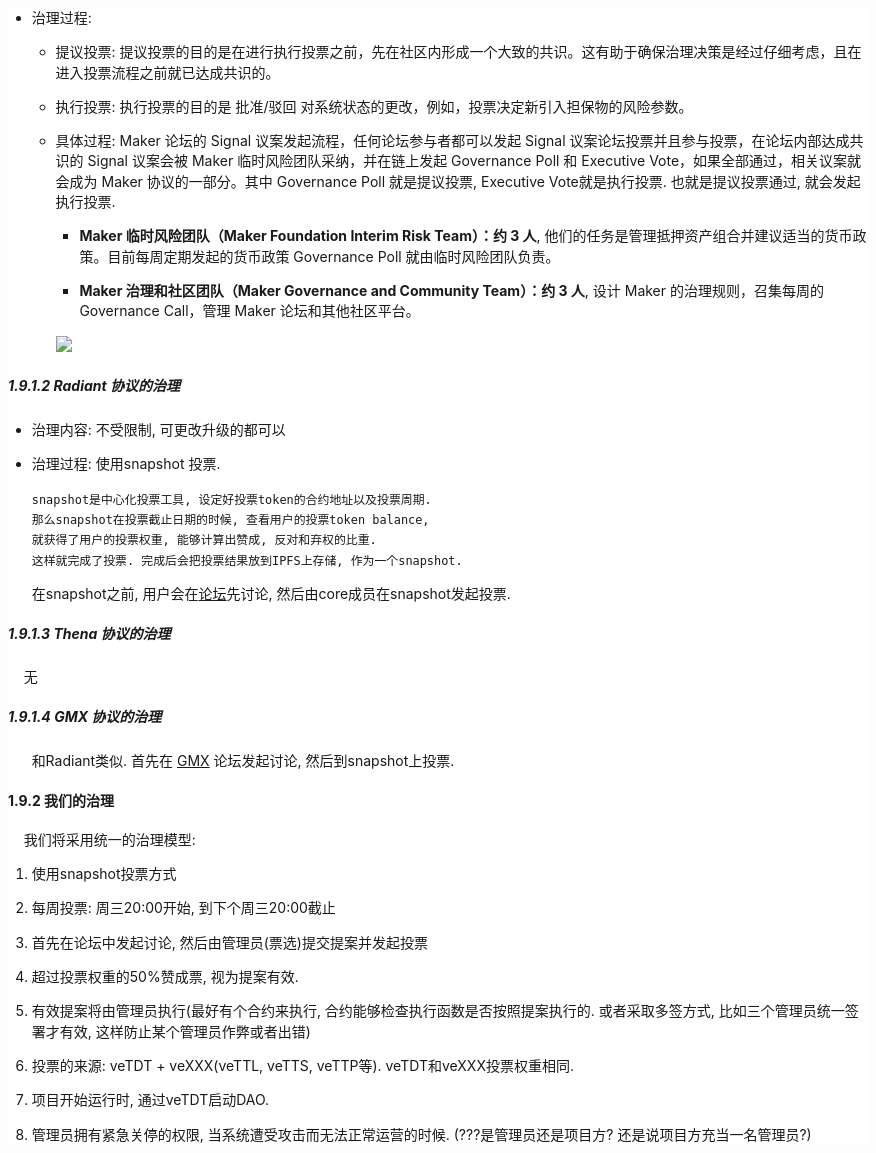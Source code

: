 - 治理过程:
  
  - 提议投票: 提议投票的目的是在进行执行投票之前，先在社区内形成一个大致的共识。这有助于确保治理决策是经过仔细考虑，且在进入投票流程之前就已达成共识的。
  
  - 执行投票: 执行投票的目的是 批准/驳回 对系统状态的更改，例如，投票决定新引入担保物的风险参数。
  
  - 具体过程: Maker 论坛的 Signal 议案发起流程，任何论坛参与者都可以发起 Signal 议案论坛投票并且参与投票，在论坛内部达成共识的 Signal 议案会被 Maker 临时风险团队采纳，并在链上发起 Governance Poll 和 Executive Vote，如果全部通过，相关议案就会成为 Maker 协议的一部分。其中 Governance Poll 就是提议投票, Executive Vote就是执行投票. 也就是提议投票通过, 就会发起执行投票. 
    
    - **Maker 临时风险团队（Maker Foundation Interim Risk Team）：约 3 人**, 他们的任务是管理抵押资产组合并建议适当的货币政策。目前每周定期发起的货币政策 Governance Poll 就由临时风险团队负责。
    
    - **Maker 治理和社区团队（Maker Governance and Community Team）：约 3 人**, 设计 Maker 的治理规则，召集每周的 Governance Call，管理 Maker 论坛和其他社区平台。
    
    ![](/Users/w/Library/Application%20Support/marktext/images/2023-09-20-16-02-24-image.png)

##### 1.9.1.2 Radiant 协议的治理

- 治理内容: 不受限制, 可更改升级的都可以

- 治理过程: 使用snapshot 投票. 
  
  ```
  snapshot是中心化投票工具, 设定好投票token的合约地址以及投票周期. 
  那么snapshot在投票截止日期的时候, 查看用户的投票token balance, 
  就获得了用户的投票权重, 能够计算出赞成, 反对和弃权的比重. 
  这样就完成了投票. 完成后会把投票结果放到IPFS上存储, 作为一个snapshot.
  ```
  
  在snapshot之前, 用户会在[论坛](https://community.radiant.capital/)先讨论, 然后由core成员在snapshot发起投票. 

##### 1.9.1.3 Thena 协议的治理

    无

##### 1.9.1.4 GMX 协议的治理

      和Radiant类似. 首先在 [GMX](https://gov.gmx.io/) 论坛发起讨论, 然后到snapshot上投票. 

#### 1.9.2 我们的治理

    我们将采用统一的治理模型: 

1. 使用snapshot投票方式

2. 每周投票: 周三20:00开始, 到下个周三20:00截止

3. 首先在论坛中发起讨论, 然后由管理员(票选)提交提案并发起投票

4. 超过投票权重的50%赞成票, 视为提案有效.

5. 有效提案将由管理员执行(最好有个合约来执行, 合约能够检查执行函数是否按照提案执行的. 或者采取多签方式, 比如三个管理员统一签署才有效, 这样防止某个管理员作弊或者出错)

6. 投票的来源: veTDT + veXXX(veTTL, veTTS, veTTP等). veTDT和veXXX投票权重相同.

7. 项目开始运行时, 通过veTDT启动DAO. 

8. 管理员拥有紧急关停的权限, 当系统遭受攻击而无法正常运营的时候. (???是管理员还是项目方? 还是说项目方充当一名管理员?)
